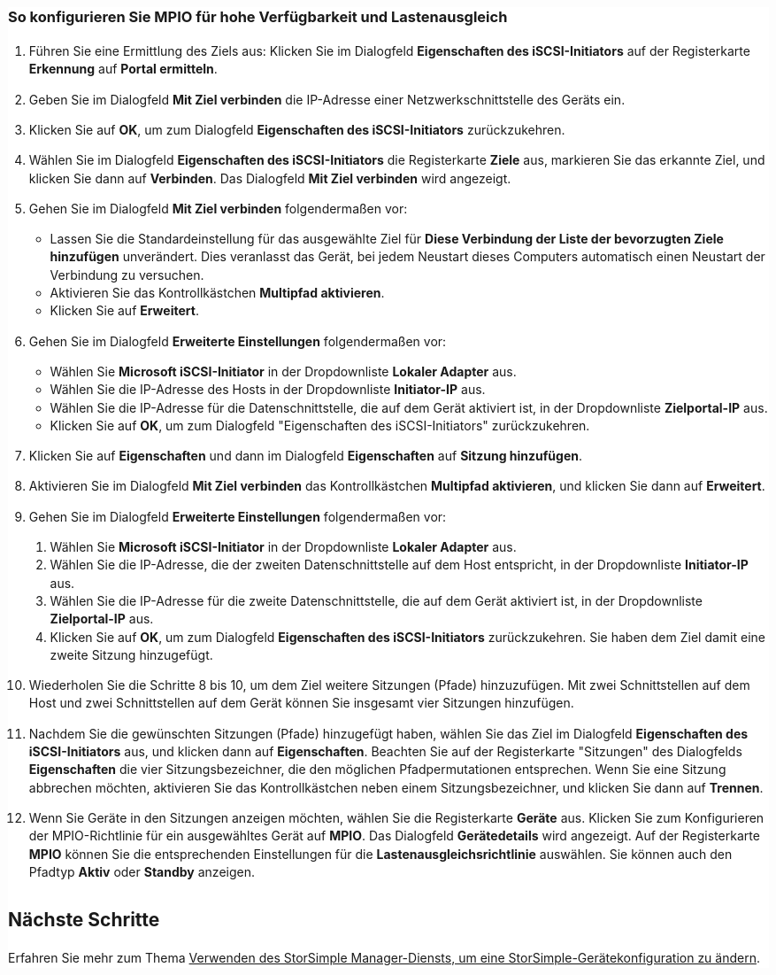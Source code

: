 ### So konfigurieren Sie MPIO für hohe Verfügbarkeit und Lastenausgleich

1. Führen Sie eine Ermittlung des Ziels aus: Klicken Sie im Dialogfeld **Eigenschaften des iSCSI-Initiators** auf der Registerkarte **Erkennung** auf **Portal ermitteln**.
2. Geben Sie im Dialogfeld **Mit Ziel verbinden** die IP-Adresse einer Netzwerkschnittstelle des Geräts ein.
3. Klicken Sie auf **OK**, um zum Dialogfeld **Eigenschaften des iSCSI-Initiators** zurückzukehren.

4. Wählen Sie im Dialogfeld **Eigenschaften des iSCSI-Initiators** die Registerkarte **Ziele** aus, markieren Sie das erkannte Ziel, und klicken Sie dann auf **Verbinden**. Das Dialogfeld **Mit Ziel verbinden** wird angezeigt.

5. Gehen Sie im Dialogfeld **Mit Ziel verbinden** folgendermaßen vor:
	
	- Lassen Sie die Standardeinstellung für das ausgewählte Ziel für **Diese Verbindung der Liste der bevorzugten Ziele hinzufügen** unverändert. Dies veranlasst das Gerät, bei jedem Neustart dieses Computers automatisch einen Neustart der Verbindung zu versuchen.
	- Aktivieren Sie das Kontrollkästchen **Multipfad aktivieren**.
	- Klicken Sie auf **Erweitert**.

6. Gehen Sie im Dialogfeld **Erweiterte Einstellungen** folgendermaßen vor:
	- Wählen Sie **Microsoft iSCSI-Initiator** in der Dropdownliste **Lokaler Adapter** aus.
	- Wählen Sie die IP-Adresse des Hosts in der Dropdownliste **Initiator-IP** aus.
	- Wählen Sie die IP-Adresse für die Datenschnittstelle, die auf dem Gerät aktiviert ist, in der Dropdownliste **Zielportal-IP** aus.
	- Klicken Sie auf **OK**, um zum Dialogfeld "Eigenschaften des iSCSI-Initiators" zurückzukehren.

7. Klicken Sie auf **Eigenschaften** und dann im Dialogfeld **Eigenschaften** auf **Sitzung hinzufügen**.

8. Aktivieren Sie im Dialogfeld **Mit Ziel verbinden** das Kontrollkästchen **Multipfad aktivieren**, und klicken Sie dann auf **Erweitert**.

9. Gehen Sie im Dialogfeld **Erweiterte Einstellungen** folgendermaßen vor:
	1. Wählen Sie **Microsoft iSCSI-Initiator** in der Dropdownliste **Lokaler Adapter** aus.
	2. Wählen Sie die IP-Adresse, die der zweiten Datenschnittstelle auf dem Host entspricht, in der Dropdownliste **Initiator-IP** aus.
	3. Wählen Sie die IP-Adresse für die zweite Datenschnittstelle, die auf dem Gerät aktiviert ist, in der Dropdownliste **Zielportal-IP** aus.
	4. Klicken Sie auf **OK**, um zum Dialogfeld **Eigenschaften des iSCSI-Initiators** zurückzukehren. Sie haben dem Ziel damit eine zweite Sitzung hinzugefügt.

10. Wiederholen Sie die Schritte 8 bis 10, um dem Ziel weitere Sitzungen (Pfade) hinzuzufügen. Mit zwei Schnittstellen auf dem Host und zwei Schnittstellen auf dem Gerät können Sie insgesamt vier Sitzungen hinzufügen.

11. Nachdem Sie die gewünschten Sitzungen (Pfade) hinzugefügt haben, wählen Sie das Ziel im Dialogfeld **Eigenschaften des iSCSI-Initiators** aus, und klicken dann auf **Eigenschaften**. Beachten Sie auf der Registerkarte "Sitzungen" des Dialogfelds **Eigenschaften** die vier Sitzungsbezeichner, die den möglichen Pfadpermutationen entsprechen. Wenn Sie eine Sitzung abbrechen möchten, aktivieren Sie das Kontrollkästchen neben einem Sitzungsbezeichner, und klicken Sie dann auf **Trennen**.

12. Wenn Sie Geräte in den Sitzungen anzeigen möchten, wählen Sie die Registerkarte **Geräte** aus. Klicken Sie zum Konfigurieren der MPIO-Richtlinie für ein ausgewähltes Gerät auf **MPIO**. Das Dialogfeld **Gerätedetails** wird angezeigt. Auf der Registerkarte **MPIO** können Sie die entsprechenden Einstellungen für die **Lastenausgleichsrichtlinie** auswählen. Sie können auch den Pfadtyp **Aktiv** oder **Standby** anzeigen.

## Nächste Schritte

Erfahren Sie mehr zum Thema [Verwenden des StorSimple Manager-Diensts, um eine StorSimple-Gerätekonfiguration zu ändern](storsimple-modify-device-config.md).
 

